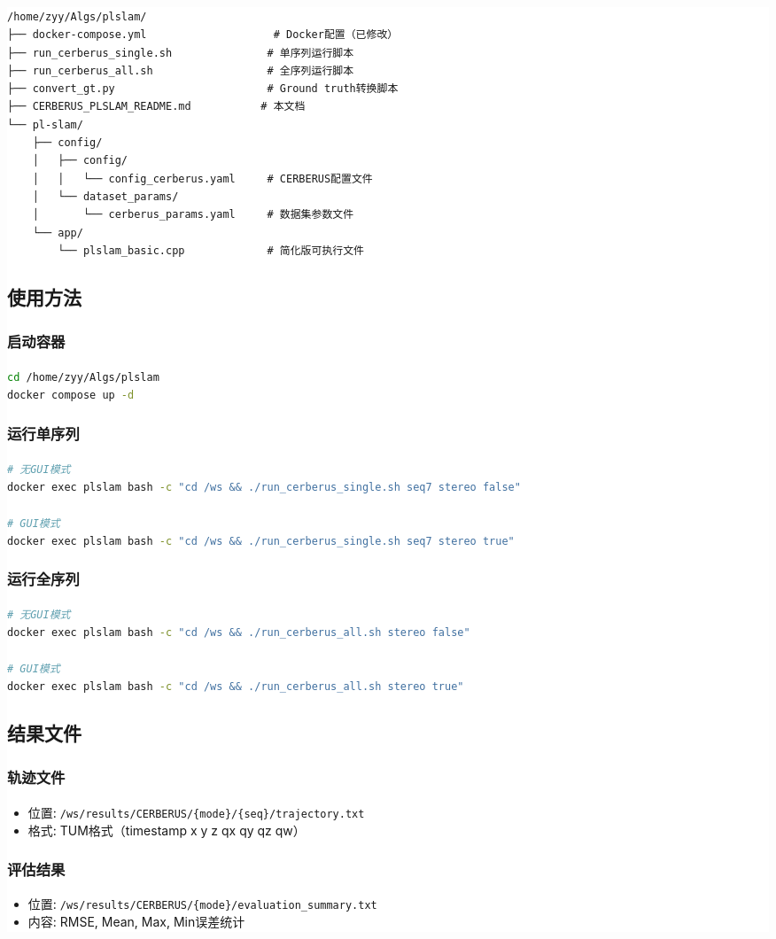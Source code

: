 ```
/home/zyy/Algs/plslam/
├── docker-compose.yml                    # Docker配置（已修改）
├── run_cerberus_single.sh               # 单序列运行脚本
├── run_cerberus_all.sh                  # 全序列运行脚本
├── convert_gt.py                        # Ground truth转换脚本
├── CERBERUS_PLSLAM_README.md           # 本文档
└── pl-slam/
    ├── config/
    │   ├── config/
    │   │   └── config_cerberus.yaml     # CERBERUS配置文件
    │   └── dataset_params/
    │       └── cerberus_params.yaml     # 数据集参数文件
    └── app/
        └── plslam_basic.cpp             # 简化版可执行文件
```

## 使用方法

### 启动容器
```bash
cd /home/zyy/Algs/plslam
docker compose up -d
```

### 运行单序列
```bash
# 无GUI模式
docker exec plslam bash -c "cd /ws && ./run_cerberus_single.sh seq7 stereo false"

# GUI模式
docker exec plslam bash -c "cd /ws && ./run_cerberus_single.sh seq7 stereo true"
```

### 运行全序列
```bash
# 无GUI模式
docker exec plslam bash -c "cd /ws && ./run_cerberus_all.sh stereo false"

# GUI模式
docker exec plslam bash -c "cd /ws && ./run_cerberus_all.sh stereo true"
```

## 结果文件

### 轨迹文件
- 位置: `/ws/results/CERBERUS/{mode}/{seq}/trajectory.txt`
- 格式: TUM格式（timestamp x y z qx qy qz qw）

### 评估结果
- 位置: `/ws/results/CERBERUS/{mode}/evaluation_summary.txt`
- 内容: RMSE, Mean, Max, Min误差统计

